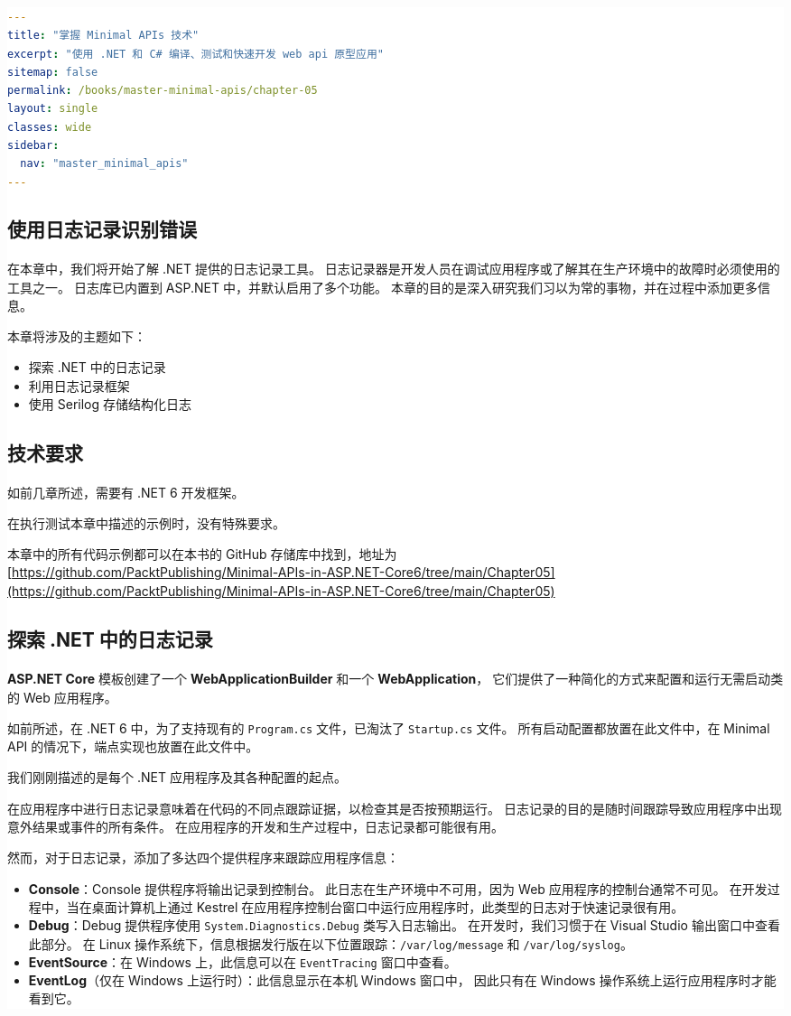 ```yaml
---
title: "掌握 Minimal APIs 技术"
excerpt: "使用 .NET 和 C# 编译、测试和快速开发 web api 原型应用"
sitemap: false
permalink: /books/master-minimal-apis/chapter-05
layout: single
classes: wide
sidebar:
  nav: "master_minimal_apis"
---
```



## 使用日志记录识别错误

在本章中，我们将开始了解 .NET 提供的日志记录工具。
日志记录器是开发人员在调试应用程序或了解其在生产环境中的故障时必须使用的工具之一。
日志库已内置到 ASP.NET 中，并默认启用了多个功能。
本章的目的是深入研究我们习以为常的事物，并在过程中添加更多信息。

本章将涉及的主题如下：
* 探索 .NET 中的日志记录
* 利用日志记录框架
* 使用 Serilog 存储结构化日志

## 技术要求

如前几章所述，需要有 .NET 6 开发框架。

在执行测试本章中描述的示例时，没有特殊要求。

本章中的所有代码示例都可以在本书的 GitHub 存储库中找到，地址为 <br/>
[https://github.com/PacktPublishing/Minimal-APIs-in-ASP.NET-Core6/tree/main/Chapter05](https://github.com/PacktPublishing/Minimal-APIs-in-ASP.NET-Core6/tree/main/Chapter05)

## 探索 .NET 中的日志记录

**ASP.NET Core** 模板创建了一个 **WebApplicationBuilder** 和一个 **WebApplication**，
它们提供了一种简化的方式来配置和运行无需启动类的 Web 应用程序。

如前所述，在 .NET 6 中，为了支持现有的 `Program.cs` 文件，已淘汰了 `Startup.cs` 文件。
所有启动配置都放置在此文件中，在 Minimal API 的情况下，端点实现也放置在此文件中。

我们刚刚描述的是每个 .NET 应用程序及其各种配置的起点。

在应用程序中进行日志记录意味着在代码的不同点跟踪证据，以检查其是否按预期运行。
日志记录的目的是随时间跟踪导致应用程序中出现意外结果或事件的所有条件。
在应用程序的开发和生产过程中，日志记录都可能很有用。

然而，对于日志记录，添加了多达四个提供程序来跟踪应用程序信息：

* **Console**：Console 提供程序将输出记录到控制台。
此日志在生产环境中不可用，因为 Web 应用程序的控制台通常不可见。
在开发过程中，当在桌面计算机上通过 Kestrel 在应用程序控制台窗口中运行应用程序时，此类型的日志对于快速记录很有用。
* **Debug**：Debug 提供程序使用 `System.Diagnostics.Debug` 类写入日志输出。
在开发时，我们习惯于在 Visual Studio 输出窗口中查看此部分。
在 Linux 操作系统下，信息根据发行版在以下位置跟踪：`/var/log/message` 和 `/var/log/syslog`。
* **EventSource**：在 Windows 上，此信息可以在 `EventTracing` 窗口中查看。
* **EventLog**（仅在 Windows 上运行时）：此信息显示在本机 Windows 窗口中，
因此只有在 Windows 操作系统上运行应用程序时才能看到它。
